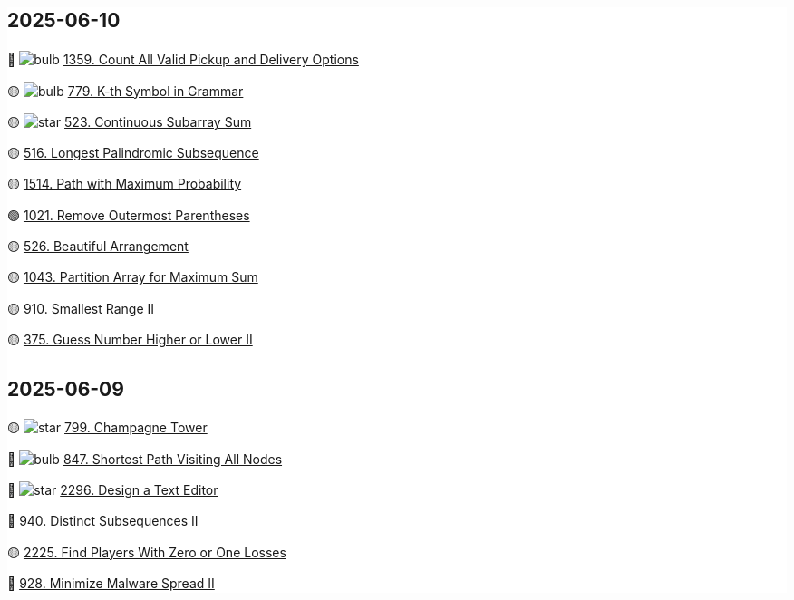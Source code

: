 

2025-06-10
------


:red_circle: <picture><img class="emoji" alt="bulb" height="35" width="35" src="https://github.com/mobiletest2016/leetcode_practice/blob/master/bulb.png?raw=true"></picture> [1359. Count All Valid Pickup and Delivery Options](https://leetcode.com/problems/count-all-valid-pickup-and-delivery-options/)


:yellow_circle: <picture><img class="emoji" alt="bulb" height="35" width="35" src="https://github.com/mobiletest2016/leetcode_practice/blob/master/bulb.png?raw=true"></picture> [779. K-th Symbol in Grammar](https://leetcode.com/problems/k-th-symbol-in-grammar/)


:yellow_circle: <picture><img class="emoji" alt="star" height="35" width="35" src="https://github.com/mobiletest2016/leetcode_practice/blob/master/star.png?raw=true"></picture> [523. Continuous Subarray Sum](https://leetcode.com/problems/continuous-subarray-sum/)


:yellow_circle: [516. Longest Palindromic Subsequence](https://leetcode.com/problems/longest-palindromic-subsequence/)


:yellow_circle: [1514. Path with Maximum Probability](https://leetcode.com/problems/path-with-maximum-probability/)


:green_circle: [1021. Remove Outermost Parentheses](https://leetcode.com/problems/remove-outermost-parentheses/)


:yellow_circle: [526. Beautiful Arrangement](https://leetcode.com/problems/beautiful-arrangement/)


:yellow_circle: [1043. Partition Array for Maximum Sum](https://leetcode.com/problems/partition-array-for-maximum-sum/)


:yellow_circle: [910. Smallest Range II](https://leetcode.com/problems/smallest-range-ii/)


:yellow_circle: [375. Guess Number Higher or Lower II](https://leetcode.com/problems/guess-number-higher-or-lower-ii/)



2025-06-09
------


:yellow_circle: <picture><img class="emoji" alt="star" height="35" width="35" src="https://github.com/mobiletest2016/leetcode_practice/blob/master/star.png?raw=true"></picture> [799. Champagne Tower](https://leetcode.com/problems/champagne-tower/)


:red_circle: <picture><img class="emoji" alt="bulb" height="35" width="35" src="https://github.com/mobiletest2016/leetcode_practice/blob/master/bulb.png?raw=true"></picture> [847. Shortest Path Visiting All Nodes](https://leetcode.com/problems/shortest-path-visiting-all-nodes/)


:red_circle: <picture><img class="emoji" alt="star" height="35" width="35" src="https://github.com/mobiletest2016/leetcode_practice/blob/master/star.png?raw=true"></picture> [2296. Design a Text Editor](https://leetcode.com/problems/design-a-text-editor/)


:red_circle: [940. Distinct Subsequences II](https://leetcode.com/problems/distinct-subsequences-ii/)


:yellow_circle: [2225. Find Players With Zero or One Losses](https://leetcode.com/problems/find-players-with-zero-or-one-losses/)


:red_circle: [928. Minimize Malware Spread II](https://leetcode.com/problems/minimize-malware-spread-ii/)
